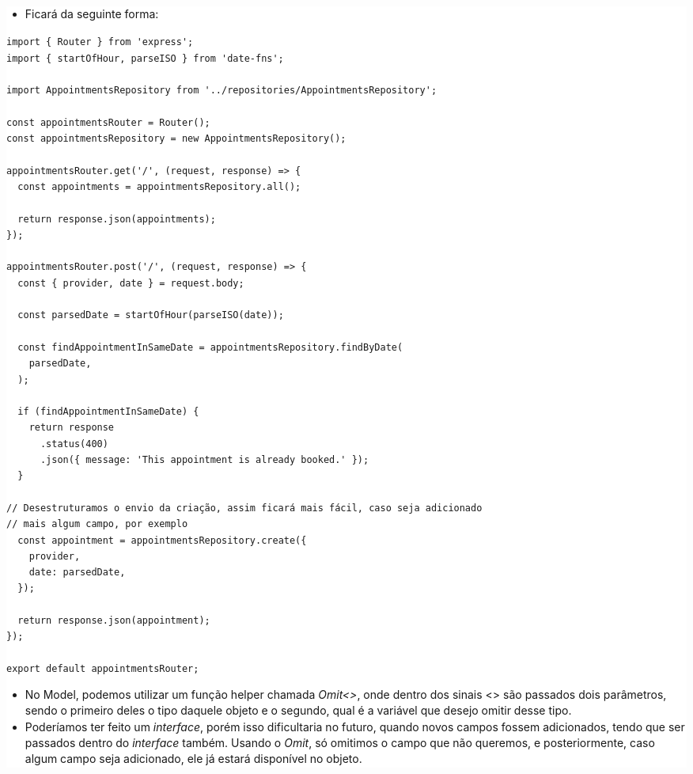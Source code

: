 - Ficará da seguinte forma:

```tsx
import { Router } from 'express';
import { startOfHour, parseISO } from 'date-fns';

import AppointmentsRepository from '../repositories/AppointmentsRepository';

const appointmentsRouter = Router();
const appointmentsRepository = new AppointmentsRepository();

appointmentsRouter.get('/', (request, response) => {
  const appointments = appointmentsRepository.all();

  return response.json(appointments);
});

appointmentsRouter.post('/', (request, response) => {
  const { provider, date } = request.body;

  const parsedDate = startOfHour(parseISO(date));

  const findAppointmentInSameDate = appointmentsRepository.findByDate(
    parsedDate,
  );

  if (findAppointmentInSameDate) {
    return response
      .status(400)
      .json({ message: 'This appointment is already booked.' });
  }

// Desestruturamos o envio da criação, assim ficará mais fácil, caso seja adicionado
// mais algum campo, por exemplo
  const appointment = appointmentsRepository.create({
    provider,
    date: parsedDate,
  });

  return response.json(appointment);
});

export default appointmentsRouter;
```

- No Model, podemos utilizar um função helper chamada *Omit<>*, onde dentro dos sinais <> são passados dois parâmetros, sendo o primeiro deles o tipo daquele objeto e o segundo, qual é a variável que desejo omitir desse tipo.
- Poderíamos ter feito um *interface*, porém isso dificultaria no futuro, quando novos campos fossem adicionados, tendo que ser passados dentro do *interface* também. Usando o *Omit*, só omitimos o campo que não queremos, e posteriormente, caso algum campo seja adicionado, ele já estará disponível no objeto.
